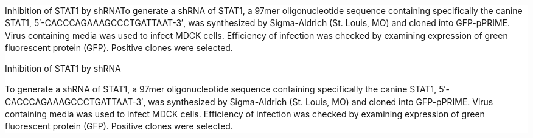 Inhibition of STAT1 by shRNATo generate a shRNA of STAT1, a 97mer oligonucleotide sequence containing specifically the canine STAT1, 5′-CACCCAGAAAGCCCTGATTAAT-3′, was synthesized by Sigma-Aldrich (St. Louis, MO) and cloned into GFP-pPRIME. Virus containing media was used to infect MDCK cells. Efficiency of infection was checked by examining expression of green fluorescent protein (GFP). Positive clones were selected.

Inhibition of STAT1 by shRNA

To generate a shRNA of STAT1, a 97mer oligonucleotide sequence containing specifically the canine STAT1, 5′-CACCCAGAAAGCCCTGATTAAT-3′, was synthesized by Sigma-Aldrich (St. Louis, MO) and cloned into GFP-pPRIME. Virus containing media was used to infect MDCK cells. Efficiency of infection was checked by examining expression of green fluorescent protein (GFP). Positive clones were selected.

